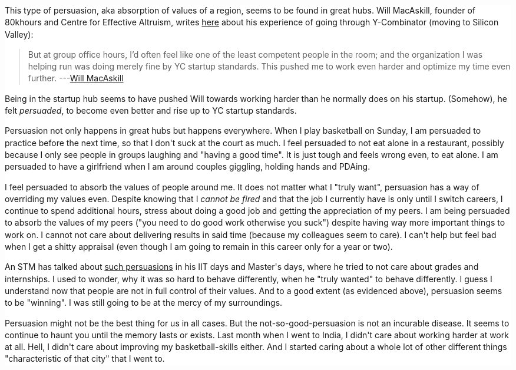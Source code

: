 This type of persuasion, aka absorption of values of a region, seems
to be found in great hubs. Will MacAskill, founder of 80khours and
Centre for Effective Altruism, writes [here](https://www.effectivealtruism.org/articles/why-nonprofits-should-apply-to-y-combinator/) about his experience
of going through Y-Combinator (moving to Silicon Valley):

> But at group office hours, I’d often feel like one of the least
> competent people in the room; and the organization I was helping run
> was doing merely fine by YC startup standards. This pushed me to work
> even harder and optimize my time even further. ---[Will
> MacAskill](https://www.effectivealtruism.org/articles/why-nonprofits-should-apply-to-y-combinator/)

Being in the startup hub seems to have pushed Will towards working
harder than he normally does on his startup. (Somehow), he felt
*persuaded*, to become even better and rise up to YC startup
standards.

Persuasion not only happens in great hubs but happens everywhere. When
I play basketball on Sunday, I am persuaded to practice before the
next time, so that I don't suck at the court as much. I feel persuaded
to not eat alone in a restaurant, possibly because I only see people
in groups laughing and "having a good time". It is just tough and
feels wrong even, to eat alone. I am persuaded to have a girlfriend
when I am around couples giggling, holding hands and PDAing.

I feel persuaded to absorb the values of people around me. It does not
matter what I "truly want", persuasion has a way of overriding my
values even. Despite knowing that I *cannot be fired* and that the job
I currently have is only until I switch careers, I continue to spend
additional hours, stress about doing a good job and getting the
appreciation of my peers. I am being persuaded to absorb the values of
my peers ("you need to do good work otherwise you suck") despite
having way more important things to work on. I cannot not care about
delivering results in said time (because my colleagues seem to
care). I can't help but feel bad when I get a shitty appraisal (even
though I am going to remain in this career only for a year or two).

An STM has talked about [such persuasions](http://pradeep90.github.io/how-to-get-persuaded.html) in his IIT days and
Master's days, where he tried to not care about grades and
internships. I used to wonder, why it was so hard to behave
differently, when he "truly wanted" to behave differently. I guess I
understand now that people are not in full control of their
values. And to a good extent (as evidenced above), persuasion seems to
be "winning". I was still going to be at the mercy of my surroundings.

Persuasion might not be the best thing for us in all cases. But the
not-so-good-persuasion is not an incurable disease. It seems to
continue to haunt you until the memory lasts or exists. Last month
when I went to India, I didn't care about working harder at work at
all. Hell, I didn't care about improving my basketball-skills
either. And I started caring about a whole lot of other different
things "characteristic of that city" that I went to.
